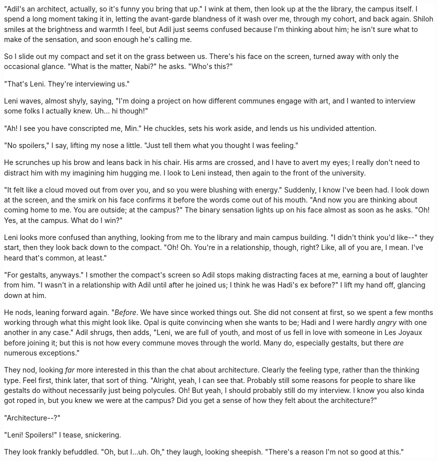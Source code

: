 "Adil's an architect, actually, so it's funny you bring that up." I wink at them, then look up at the the library, the campus itself. I spend a long moment taking it in, letting the avant-garde blandness of it wash over me, through my cohort, and back again. Shiloh smiles at the brightness and warmth I feel, but Adil just seems confused because I'm thinking about him; he isn't sure what to make of the sensation, and soon enough he's calling me.

So I slide out my compact and set it on the grass between us. There's his face on the screen, turned away with only the occasional glance. "What is the matter, Nabi?" he asks. "Who's this?"

"That's Leni. They're interviewing us."

Leni waves, almost shyly, saying, "I'm doing a project on how different communes engage with art, and I wanted to interview some folks I actually knew. Uh... hi though!"

"Ah! I see you have conscripted me, Min." He chuckles, sets his work aside, and lends us his undivided attention.

"No spoilers," I say, lifting my nose a little. "Just tell them what you thought I was feeling."

He scrunches up his brow and leans back in his chair. His arms are crossed, and I have to avert my eyes; I really don't need to distract him with my imagining him hugging me. I look to Leni instead, then again to the front of the university.

"It felt like a cloud moved out from over you, and so you were blushing with energy." Suddenly, I know I've been had. I look down at the screen, and the smirk on his face confirms it before the words come out of his mouth. "And now you are thinking about coming home to me. You are outside; at the campus?" The binary sensation lights up on his face almost as soon as he asks. "Oh! Yes, at the campus. What do I win?"

Leni looks more confused than anything, looking from me to the library and main campus building. "I didn't think you'd like--" they start, then they look back down to the compact. "Oh! Oh. You're in a relationship, though, right? Like, all of you are, I mean. I've heard that's common, at least."

"For gestalts, anyways." I smother the compact's screen so Adil stops making distracting faces at me, earning a bout of laughter from him. "I wasn't in a relationship with Adil until after he joined us; I think he was Hadi's ex before?" I lift my hand off, glancing down at him.

He nods, leaning forward again. "*Before*. We have since worked things out. She did not consent at first, so we spent a few months working through what this might look like. Opal is quite convincing when she wants to be; Hadi and I were hardly *angry* with one another in any case." Adil shrugs, then adds, "Leni, we are full of youth, and most of us fell in love with someone in Les Joyaux before joining it; but this is not how every commune moves through the world. Many do, especially gestalts, but there *are* numerous exceptions."

They nod, looking *far* more interested in this than the chat about architecture. Clearly the feeling type, rather than the thinking type. Feel first, think later, that sort of thing. "Alright, yeah, I can see that. Probably still some reasons for people to share like gestalts do without necessarily just being polycules. Oh! But yeah, I should probably still do my interview. I know you also kinda got roped in, but you knew we were at the campus? Did you get a sense of how they felt about the architecture?"

"Architecture--?"

"Leni! Spoilers!" I tease, snickering.

They look frankly befuddled. "Oh, but I...uh. Oh," they laugh, looking sheepish. "There's a reason I'm not so good at this."
